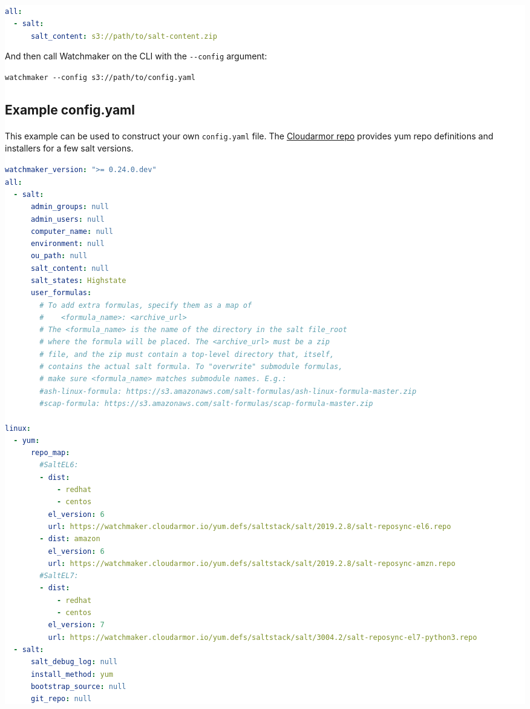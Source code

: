```yaml
all:
  - salt:
      salt_content: s3://path/to/salt-content.zip
```

And then call Watchmaker on the CLI with the `--config` argument:

```console
watchmaker --config s3://path/to/config.yaml
```

## Example config.yaml

This example can be used to construct your own `config.yaml` file. The
[Cloudarmor repo][2] provides yum repo definitions and installers for a few salt
versions.

```yaml
watchmaker_version: ">= 0.24.0.dev"
all:
  - salt:
      admin_groups: null
      admin_users: null
      computer_name: null
      environment: null
      ou_path: null
      salt_content: null
      salt_states: Highstate
      user_formulas:
        # To add extra formulas, specify them as a map of
        #    <formula_name>: <archive_url>
        # The <formula_name> is the name of the directory in the salt file_root
        # where the formula will be placed. The <archive_url> must be a zip
        # file, and the zip must contain a top-level directory that, itself,
        # contains the actual salt formula. To "overwrite" submodule formulas,
        # make sure <formula_name> matches submodule names. E.g.:
        #ash-linux-formula: https://s3.amazonaws.com/salt-formulas/ash-linux-formula-master.zip
        #scap-formula: https://s3.amazonaws.com/salt-formulas/scap-formula-master.zip

linux:
  - yum:
      repo_map:
        #SaltEL6:
        - dist:
            - redhat
            - centos
          el_version: 6
          url: https://watchmaker.cloudarmor.io/yum.defs/saltstack/salt/2019.2.8/salt-reposync-el6.repo
        - dist: amazon
          el_version: 6
          url: https://watchmaker.cloudarmor.io/yum.defs/saltstack/salt/2019.2.8/salt-reposync-amzn.repo
        #SaltEL7:
        - dist:
            - redhat
            - centos
          el_version: 7
          url: https://watchmaker.cloudarmor.io/yum.defs/saltstack/salt/3004.2/salt-reposync-el7-python3.repo
  - salt:
      salt_debug_log: null
      install_method: yum
      bootstrap_source: null
      git_repo: null
```

[0]: https://yaml.org/spec/1.2/spec.html
[1]: https://github.com/plus3it/watchmaker/blob/main/src/watchmaker/static/config.yaml
[2]: https://watchmaker.cloudarmor.io/list.html
[3]: https://docs.saltproject.io/en/latest/ref/modules/all/salt.modules.pip.html#salt.modules.pip.install